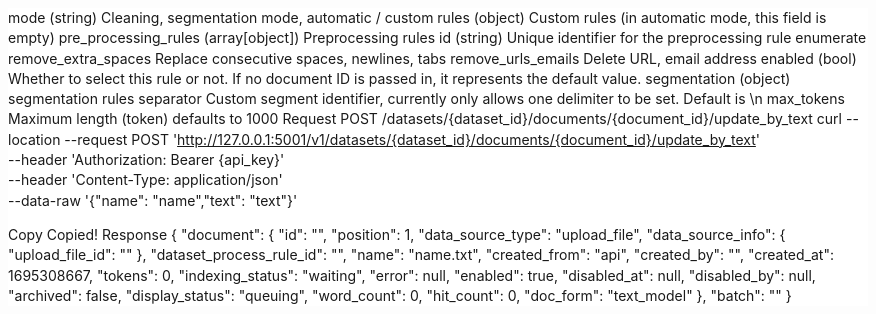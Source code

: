 mode (string) Cleaning, segmentation mode, automatic / custom
rules (object) Custom rules (in automatic mode, this field is empty)
pre_processing_rules (array[object]) Preprocessing rules
id (string) Unique identifier for the preprocessing rule
enumerate
remove_extra_spaces Replace consecutive spaces, newlines, tabs
remove_urls_emails Delete URL, email address
enabled (bool) Whether to select this rule or not. If no document ID is passed in, it represents the default value.
segmentation (object) segmentation rules
separator Custom segment identifier, currently only allows one delimiter to be set. Default is \n
max_tokens Maximum length (token) defaults to 1000
Request
POST
/datasets/{dataset_id}/documents/{document_id}/update_by_text
curl --location --request POST 'http://127.0.0.1:5001/v1/datasets/{dataset_id}/documents/{document_id}/update_by_text' \
--header 'Authorization: Bearer {api_key}' \
--header 'Content-Type: application/json' \
--data-raw '{"name": "name","text": "text"}'

Copy
Copied!
Response
{
  "document": {
    "id": "",
    "position": 1,
    "data_source_type": "upload_file",
    "data_source_info": {
      "upload_file_id": ""
    },
    "dataset_process_rule_id": "",
    "name": "name.txt",
    "created_from": "api",
    "created_by": "",
    "created_at": 1695308667,
    "tokens": 0,
    "indexing_status": "waiting",
    "error": null,
    "enabled": true,
    "disabled_at": null,
    "disabled_by": null,
    "archived": false,
    "display_status": "queuing",
    "word_count": 0,
    "hit_count": 0,
    "doc_form": "text_model"
  },
  "batch": ""
}
